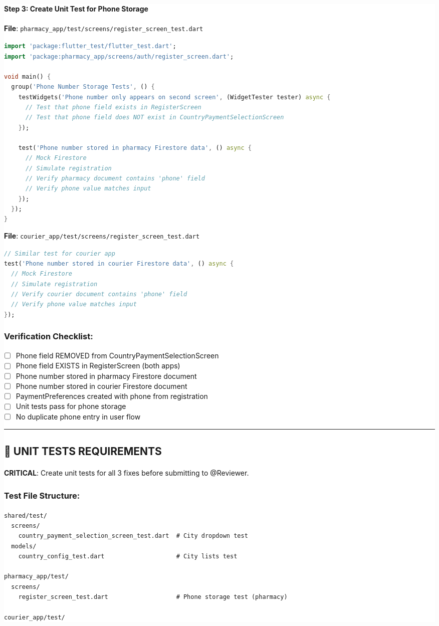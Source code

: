 #### Step 3: Create Unit Test for Phone Storage

**File**: `pharmacy_app/test/screens/register_screen_test.dart`

```dart
import 'package:flutter_test/flutter_test.dart';
import 'package:pharmacy_app/screens/auth/register_screen.dart';

void main() {
  group('Phone Number Storage Tests', () {
    testWidgets('Phone number only appears on second screen', (WidgetTester tester) async {
      // Test that phone field exists in RegisterScreen
      // Test that phone field does NOT exist in CountryPaymentSelectionScreen
    });

    test('Phone number stored in pharmacy Firestore data', () async {
      // Mock Firestore
      // Simulate registration
      // Verify pharmacy document contains 'phone' field
      // Verify phone value matches input
    });
  });
}
```

**File**: `courier_app/test/screens/register_screen_test.dart`

```dart
// Similar test for courier app
test('Phone number stored in courier Firestore data', () async {
  // Mock Firestore
  // Simulate registration
  // Verify courier document contains 'phone' field
  // Verify phone value matches input
});
```

### Verification Checklist:
- [ ] Phone field REMOVED from CountryPaymentSelectionScreen
- [ ] Phone field EXISTS in RegisterScreen (both apps)
- [ ] Phone number stored in pharmacy Firestore document
- [ ] Phone number stored in courier Firestore document
- [ ] PaymentPreferences created with phone from registration
- [ ] Unit tests pass for phone storage
- [ ] No duplicate phone entry in user flow

---

## 🧪 UNIT TESTS REQUIREMENTS

**CRITICAL**: Create unit tests for all 3 fixes before submitting to @Reviewer.

### Test File Structure:
```
shared/test/
  screens/
    country_payment_selection_screen_test.dart  # City dropdown test
  models/
    country_config_test.dart                    # City lists test

pharmacy_app/test/
  screens/
    register_screen_test.dart                   # Phone storage test (pharmacy)

courier_app/test/
```